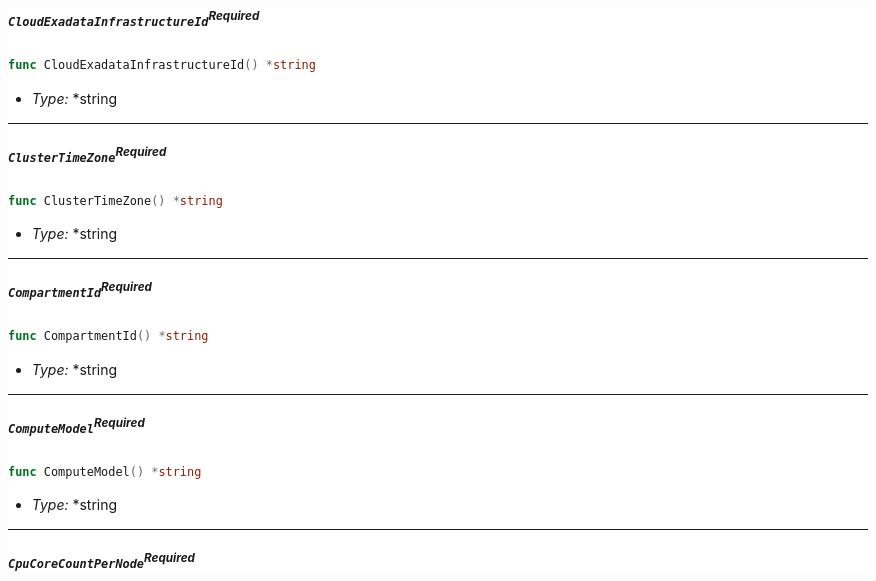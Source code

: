
##### `CloudExadataInfrastructureId`<sup>Required</sup> <a name="CloudExadataInfrastructureId" id="rhizo-co-terraform-provider-oci.databaseCloudAutonomousVmCluster.DatabaseCloudAutonomousVmCluster.property.cloudExadataInfrastructureId"></a>

```go
func CloudExadataInfrastructureId() *string
```

- *Type:* *string

---

##### `ClusterTimeZone`<sup>Required</sup> <a name="ClusterTimeZone" id="rhizo-co-terraform-provider-oci.databaseCloudAutonomousVmCluster.DatabaseCloudAutonomousVmCluster.property.clusterTimeZone"></a>

```go
func ClusterTimeZone() *string
```

- *Type:* *string

---

##### `CompartmentId`<sup>Required</sup> <a name="CompartmentId" id="rhizo-co-terraform-provider-oci.databaseCloudAutonomousVmCluster.DatabaseCloudAutonomousVmCluster.property.compartmentId"></a>

```go
func CompartmentId() *string
```

- *Type:* *string

---

##### `ComputeModel`<sup>Required</sup> <a name="ComputeModel" id="rhizo-co-terraform-provider-oci.databaseCloudAutonomousVmCluster.DatabaseCloudAutonomousVmCluster.property.computeModel"></a>

```go
func ComputeModel() *string
```

- *Type:* *string

---

##### `CpuCoreCountPerNode`<sup>Required</sup> <a name="CpuCoreCountPerNode" id="rhizo-co-terraform-provider-oci.databaseCloudAutonomousVmCluster.DatabaseCloudAutonomousVmCluster.property.cpuCoreCountPerNode"></a>
